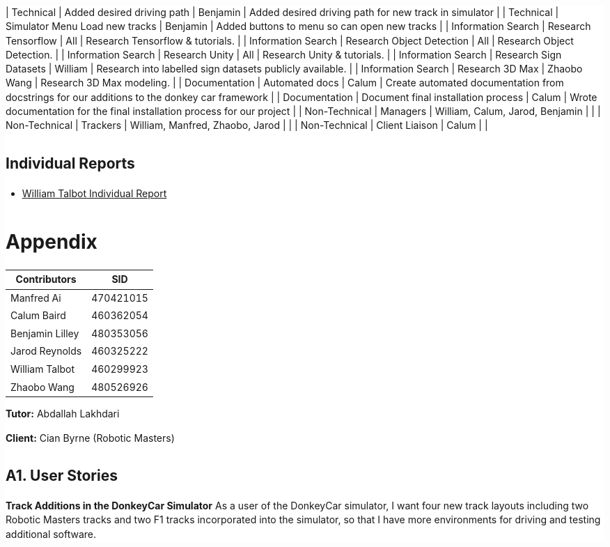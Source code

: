 | Technical | Added desired driving path | Benjamin | Added desired driving path for new track in simulator |
| Technical | Simulator Menu Load new tracks | Benjamin | Added buttons to menu so can open new tracks |
| Information Search | Research Tensorflow | All | Research Tensorflow & tutorials. |
| Information Search | Research Object Detection | All | Research Object Detection. |
| Information Search | Research Unity | All | Research Unity & tutorials. |
| Information Search | Research Sign Datasets | William | Research into labelled sign datasets publicly available. |
| Information Search | Research 3D Max | Zhaobo Wang | Research 3D Max modeling. |
| Documentation | Automated docs | Calum | Create automated documentation from docstrings for our additions to the donkey car framework |
| Documentation | Document final installation process | Calum | Wrote documentation for the final installation process for our project |
| Non-Technical | Managers | William, Calum, Jarod, Benjamin | |
| Non-Technical | Trackers | William, Manfred, Zhaobo, Jarod | |
| Non-Technical | Client Liaison | Calum | |


## Individual Reports

* [William Talbot Individual Report](../individual_reports_final/william_talbot_individual_report_final.md)

# Appendix

| Contributors | SID |
|--------------|-----|
| Manfred Ai | 470421015 |
| Calum Baird | 460362054 |
| Benjamin Lilley | 480353056 |
| Jarod Reynolds | 460325222 |
| William Talbot | 460299923 |
| Zhaobo Wang | 480526926 |

**Tutor:** Abdallah Lakhdari

**Client:** Cian Byrne (Robotic Masters)

## A1. User Stories

**Track Additions in the DonkeyCar Simulator**
As a user of the DonkeyCar simulator, I want four new track layouts including two Robotic Masters tracks and two F1 tracks incorporated into the simulator, so that I have more environments for driving and testing additional software.
